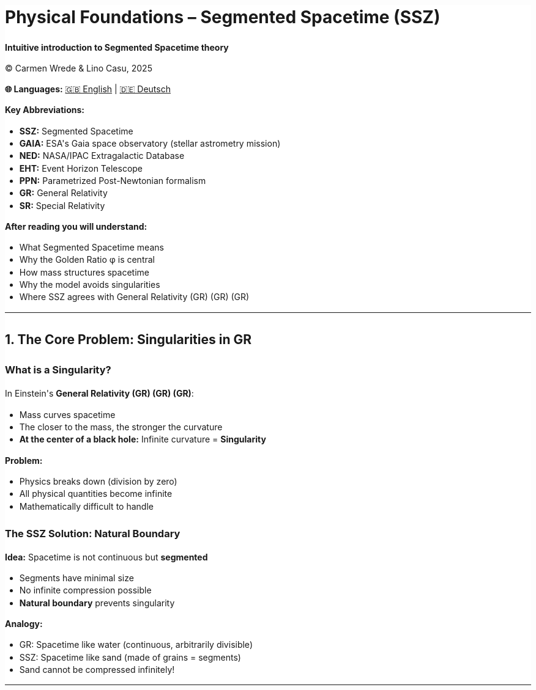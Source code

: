 # Physical Foundations – Segmented Spacetime (SSZ)

**Intuitive introduction to Segmented Spacetime theory**

© Carmen Wrede & Lino Casu, 2025

**🌐 Languages:** [🇬🇧 English](PHYSICS_FOUNDATIONS.md) | [🇩🇪 Deutsch](PHYSICS_FOUNDATIONS_DE.md)

**Key Abbreviations:**
- **SSZ:** Segmented Spacetime
- **GAIA:** ESA's Gaia space observatory (stellar astrometry mission)
- **NED:** NASA/IPAC Extragalactic Database
- **EHT:** Event Horizon Telescope
- **PPN:** Parametrized Post-Newtonian formalism
- **GR:** General Relativity
- **SR:** Special Relativity


**After reading you will understand:**
- What Segmented Spacetime means
- Why the Golden Ratio φ is central
- How mass structures spacetime
- Why the model avoids singularities
- Where SSZ agrees with General Relativity (GR) (GR) (GR)

---

## 1. The Core Problem: Singularities in GR

### What is a Singularity?

In Einstein's **General Relativity (GR) (GR) (GR)**:
- Mass curves spacetime
- The closer to the mass, the stronger the curvature
- **At the center of a black hole:** Infinite curvature = **Singularity**

**Problem:**
- Physics breaks down (division by zero)
- All physical quantities become infinite
- Mathematically difficult to handle

### The SSZ Solution: Natural Boundary

**Idea:** Spacetime is not continuous but **segmented**
- Segments have minimal size
- No infinite compression possible
- **Natural boundary** prevents singularity

**Analogy:**
- GR: Spacetime like water (continuous, arbitrarily divisible)
- SSZ: Spacetime like sand (made of grains = segments)
- Sand cannot be compressed infinitely!

---